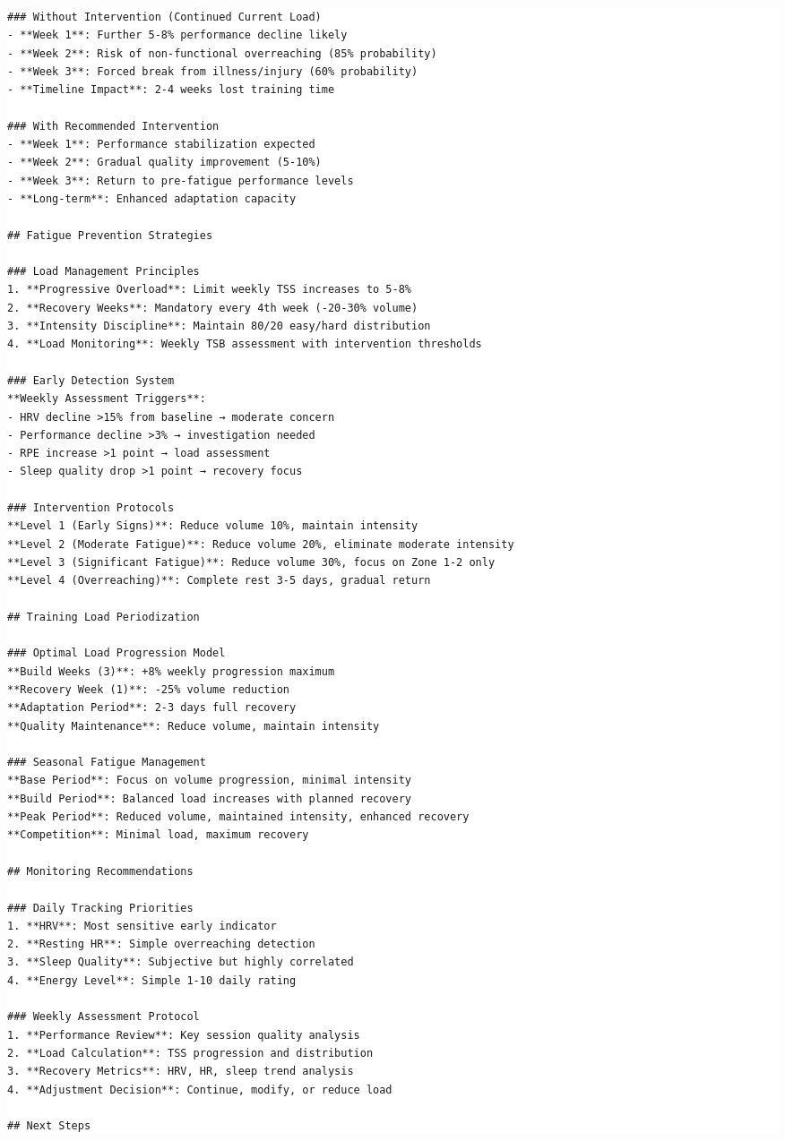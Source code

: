 ```
### Without Intervention (Continued Current Load)
- **Week 1**: Further 5-8% performance decline likely
- **Week 2**: Risk of non-functional overreaching (85% probability)
- **Week 3**: Forced break from illness/injury (60% probability)
- **Timeline Impact**: 2-4 weeks lost training time

### With Recommended Intervention
- **Week 1**: Performance stabilization expected
- **Week 2**: Gradual quality improvement (5-10%)
- **Week 3**: Return to pre-fatigue performance levels
- **Long-term**: Enhanced adaptation capacity

## Fatigue Prevention Strategies

### Load Management Principles
1. **Progressive Overload**: Limit weekly TSS increases to 5-8%
2. **Recovery Weeks**: Mandatory every 4th week (-20-30% volume)
3. **Intensity Discipline**: Maintain 80/20 easy/hard distribution
4. **Load Monitoring**: Weekly TSB assessment with intervention thresholds

### Early Detection System
**Weekly Assessment Triggers**:
- HRV decline >15% from baseline → moderate concern
- Performance decline >3% → investigation needed
- RPE increase >1 point → load assessment
- Sleep quality drop >1 point → recovery focus

### Intervention Protocols
**Level 1 (Early Signs)**: Reduce volume 10%, maintain intensity
**Level 2 (Moderate Fatigue)**: Reduce volume 20%, eliminate moderate intensity
**Level 3 (Significant Fatigue)**: Reduce volume 30%, focus on Zone 1-2 only
**Level 4 (Overreaching)**: Complete rest 3-5 days, gradual return

## Training Load Periodization

### Optimal Load Progression Model
**Build Weeks (3)**: +8% weekly progression maximum
**Recovery Week (1)**: -25% volume reduction
**Adaptation Period**: 2-3 days full recovery
**Quality Maintenance**: Reduce volume, maintain intensity

### Seasonal Fatigue Management
**Base Period**: Focus on volume progression, minimal intensity
**Build Period**: Balanced load increases with planned recovery
**Peak Period**: Reduced volume, maintained intensity, enhanced recovery
**Competition**: Minimal load, maximum recovery

## Monitoring Recommendations

### Daily Tracking Priorities
1. **HRV**: Most sensitive early indicator
2. **Resting HR**: Simple overreaching detection
3. **Sleep Quality**: Subjective but highly correlated
4. **Energy Level**: Simple 1-10 daily rating

### Weekly Assessment Protocol
1. **Performance Review**: Key session quality analysis
2. **Load Calculation**: TSS progression and distribution
3. **Recovery Metrics**: HRV, HR, sleep trend analysis
4. **Adjustment Decision**: Continue, modify, or reduce load

## Next Steps

```